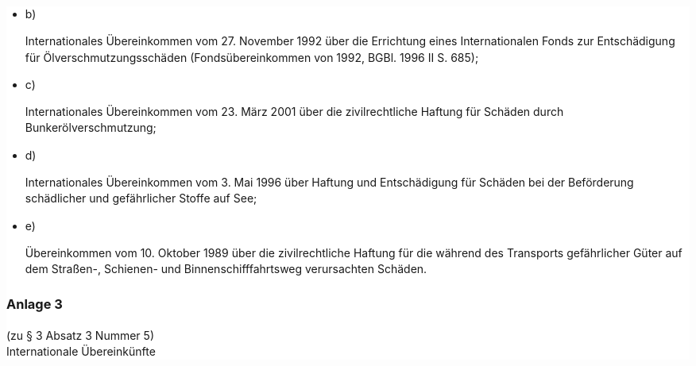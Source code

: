   - b)
    
    <div style="">
    
    Internationales Übereinkommen vom 27. November 1992 über die
    Errichtung eines Internationalen Fonds zur Entschädigung für
    Ölverschmutzungsschäden (Fondsübereinkommen von 1992, BGBl. 1996 II
    S. 685);
    
    </div>

  - c)
    
    <div style="">
    
    Internationales Übereinkommen vom 23. März 2001 über die
    zivilrechtliche Haftung für Schäden durch Bunkerölverschmutzung;
    
    </div>

  - d)
    
    <div style="">
    
    Internationales Übereinkommen vom 3. Mai 1996 über Haftung und
    Entschädigung für Schäden bei der Beförderung schädlicher und
    gefährlicher Stoffe auf See;
    
    </div>

  - e)
    
    <div style="">
    
    Übereinkommen vom 10. Oktober 1989 über die zivilrechtliche Haftung
    für die während des Transports gefährlicher Güter auf dem Straßen-,
    Schienen- und Binnenschifffahrtsweg verursachten Schäden.
    
    </div>

</div>

</div>

</div>

</div>

<span id="BJNR066610007BJNE001601116.html"></span>

### Anlage 3  
(zu § 3 Absatz 3 Nummer 5)  
Internationale Übereinkünfte

<div>

<div class="jnhtml">

<div>

<div class="jurAbsatz">
